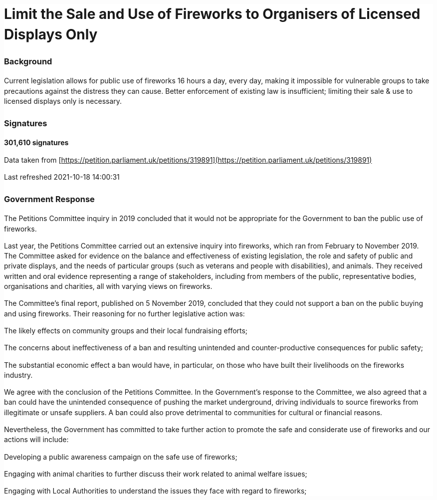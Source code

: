 # Limit the Sale and Use of Fireworks to Organisers of Licensed Displays Only

### Background

Current legislation allows for public use of fireworks 16 hours a day, every day, making it impossible for vulnerable groups to take precautions against the distress they can cause. Better enforcement of existing law is insufficient; limiting their sale & use to licensed displays only is necessary.

### Signatures

**301,610 signatures**

Data taken from [https://petition.parliament.uk/petitions/319891](https://petition.parliament.uk/petitions/319891)

Last refreshed 2021-10-18 14:00:31

### Government Response

The Petitions Committee inquiry in 2019 concluded that it would not be appropriate for the Government to ban the public use of fireworks.

Last year, the Petitions Committee carried out an extensive inquiry into fireworks, which ran from February to November 2019. The Committee asked for evidence on the balance and effectiveness of existing legislation, the role and safety of public and private displays, and the needs of particular groups (such as veterans and people with disabilities), and animals. They received written and oral evidence representing a range of stakeholders, including from members of the public, representative bodies, organisations and charities, all with varying views on fireworks.

The Committee’s final report, published on 5 November 2019, concluded that they could not support a ban on the public buying and using fireworks. Their reasoning for no further legislative action was:

The likely effects on community groups and their local fundraising efforts;

The concerns about ineffectiveness of a ban and resulting unintended and counter-productive consequences for public safety;

The substantial economic effect a ban would have, in particular, on those who have built their livelihoods on the fireworks industry.

We agree with the conclusion of the Petitions Committee. In the Government’s response to the Committee, we also agreed that a ban could have the unintended consequence of pushing the market underground, driving individuals to source fireworks from illegitimate or unsafe suppliers. A ban could also prove detrimental to communities for cultural or financial reasons.

Nevertheless, the Government has committed to take further action to promote the safe and considerate use of fireworks and our actions will include:

Developing a public awareness campaign on the safe use of fireworks; 

Engaging with animal charities to further discuss their work related to animal welfare issues; 

Engaging with Local Authorities to understand the issues they face with regard to fireworks; 
